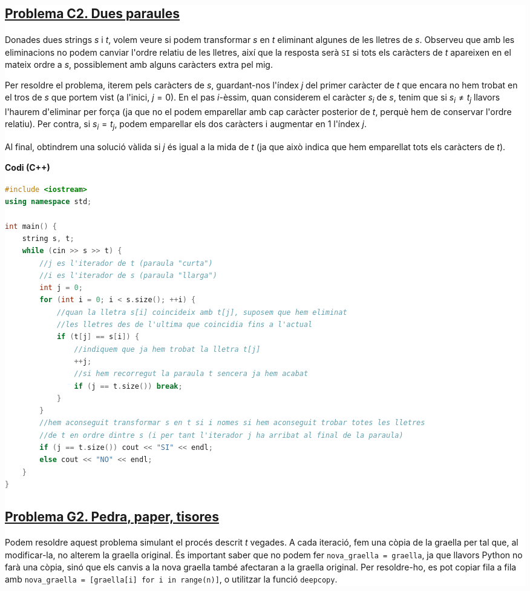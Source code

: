 ## [Problema C2. Dues paraules](https://jutge.org/problems/P71106_ca)

Donades dues strings $s$ i $t$, volem veure si podem transformar $s$ en $t$ eliminant algunes de les lletres de $s$. Observeu que amb les eliminacions no podem canviar l'ordre relatiu de les lletres, així que la resposta serà `SI` si tots els caràcters de $t$ apareixen en el mateix ordre a $s$, possiblement amb alguns caràcters extra pel mig.

Per resoldre el problema, iterem pels caràcters de $s$, guardant-nos l'índex $j$ del primer caràcter de $t$ que encara no hem trobat en el tros de $s$ que portem vist (a l'inici, $j = 0$). En el pas $i$-èssim, quan considerem el caràcter $s_i$ de $s$, tenim que si $s_i \neq t_j$ llavors l'haurem d'eliminar per força (ja que no el podem emparellar amb cap caràcter posterior de $t$, perquè hem de conservar l'ordre relatiu). Per contra, si $s_i = t_j$, podem emparellar els dos caràcters i augmentar en 1 l'índex $j$.

Al final, obtindrem una solució vàlida si $j$ és igual a la mida de $t$ (ja que això indica que hem emparellat tots els caràcters de $t$).

<b>Codi (C++)</b>
```cpp
#include <iostream>
using namespace std;

int main() {
    string s, t;
    while (cin >> s >> t) {
        //j es l'iterador de t (paraula "curta")
        //i es l'iterador de s (paraula "llarga")
        int j = 0;
        for (int i = 0; i < s.size(); ++i) {
            //quan la lletra s[i] coincideix amb t[j], suposem que hem eliminat
            //les lletres des de l'ultima que coincidia fins a l'actual
            if (t[j] == s[i]) {
                //indiquem que ja hem trobat la lletra t[j]
                ++j;
                //si hem recorregut la paraula t sencera ja hem acabat
                if (j == t.size()) break;
            }
        }
        //hem aconseguit transformar s en t si i nomes si hem aconseguit trobar totes les lletres
        //de t en ordre dintre s (i per tant l'iterador j ha arribat al final de la paraula)
        if (j == t.size()) cout << "SI" << endl;
        else cout << "NO" << endl;
    }
}
```

## [Problema G2. Pedra, paper, tisores](https://jutge.org/problems/P80812_ca)

Podem resoldre aquest problema simulant el procés descrit $t$ vegades. A cada iteració, fem una còpia de la graella per tal que, al modificar-la, no alterem la graella original. És important saber que no podem fer `nova_graella = graella`, ja que llavors Python no farà una còpia, sinó que els canvis a la nova graella també afectaran a la graella original. Per resoldre-ho, es pot copiar fila a fila amb `nova_graella = [graella[i] for i in range(n)]`, o utilitzar la funció `deepcopy`. 
